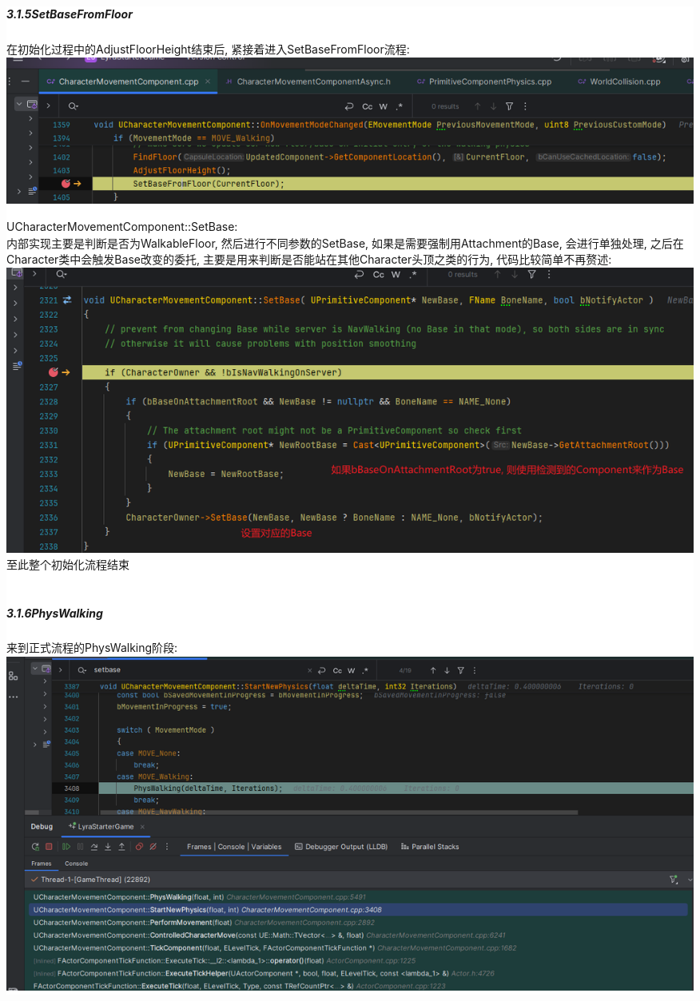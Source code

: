 ##### 3.1.5SetBaseFromFloor
在初始化过程中的AdjustFloorHeight结束后, 紧接着进入SetBaseFromFloor流程:
![image](../Assets/CharacterMovement/SetBaseFromFloor入口.png)

UCharacterMovementComponent::SetBase:\
内部实现主要是判断是否为WalkableFloor, 然后进行不同参数的SetBase, 如果是需要强制用Attachment的Base, 会进行单独处理, 之后在Character类中会触发Base改变的委托, 主要是用来判断是否能站在其他Character头顶之类的行为, 代码比较简单不再赘述:
![image](../Assets/CharacterMovement/SetBase.png)
至此整个初始化流程结束
<br><br>

##### 3.1.6PhysWalking
来到正式流程的PhysWalking阶段:
![image](../Assets/CharacterMovement/PhysWalking调用堆栈.png)
